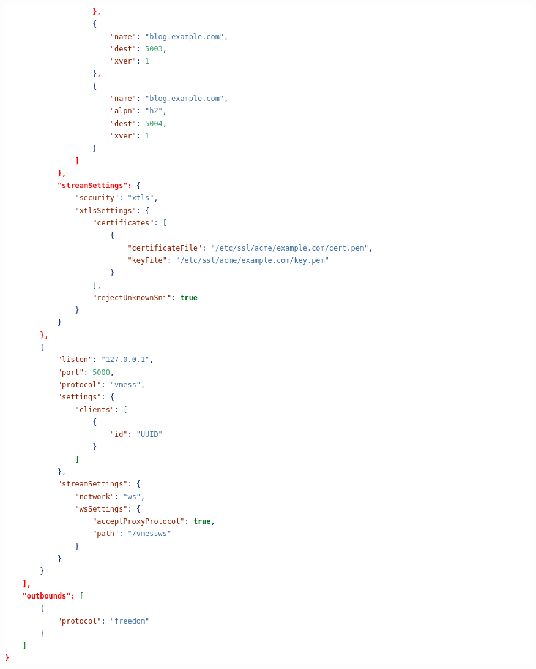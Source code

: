 ```json
                    },
                    {
                        "name": "blog.example.com",
                        "dest": 5003,
                        "xver": 1
                    },
                    {
                        "name": "blog.example.com",
                        "alpn": "h2",
                        "dest": 5004,
                        "xver": 1
                    }
                ]
            },
            "streamSettings": {
                "security": "xtls",
                "xtlsSettings": {
                    "certificates": [
                        {
                            "certificateFile": "/etc/ssl/acme/example.com/cert.pem",
                            "keyFile": "/etc/ssl/acme/example.com/key.pem"
                        }
                    ],
                    "rejectUnknownSni": true
                }
            }
        },
        {
            "listen": "127.0.0.1",
            "port": 5000,
            "protocol": "vmess",
            "settings": {
                "clients": [
                    {
                        "id": "UUID"
                    }
                ]
            },
            "streamSettings": {
                "network": "ws",
                "wsSettings": {
                    "acceptProxyProtocol": true,
                    "path": "/vmessws"
                }
            }
        }
    ],
    "outbounds": [
        {
            "protocol": "freedom"
        }
    ]
}
```
